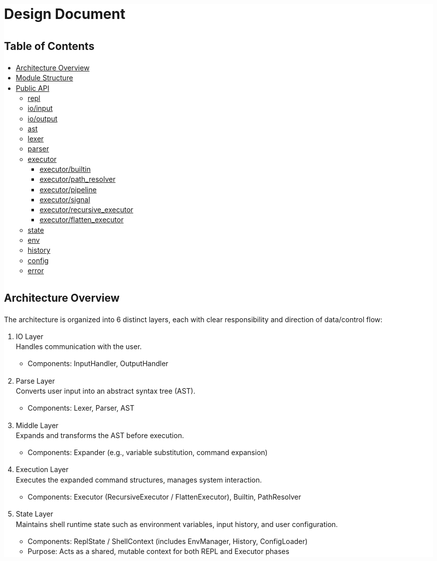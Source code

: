# Design Document

## Table of Contents

- [Architecture Overview](#architecture-overview)
- [Module Structure](#module-structure)
- [Public API](#public-api)
  - [repl](#repl)
  - [io/input](#ioinput)
  - [io/output](#iooutput-draft)
  - [ast](#ast)
  - [lexer](#lexer)
  - [parser](#parser)
  - [executor](#executor)
    - [executor/builtin](#executorbuiltinmanager)
    - [executor/path_resolver](#executorpath_resolver)
    - [executor/pipeline](#executorpipeline)
    - [executor/signal](#executorsignal)
    - [executor/recursive_executor](#executorrecursive_executor)
    - [executor/flatten_executor](#executorflatten_executor)
  - [state](#statedraft)
  - [env](#envdraft)
  - [history](#historydraft)
  - [config](#configdraft)
  - [error](#error)

## Architecture Overview

The architecture is organized into 6 distinct layers, each with clear responsibility and direction of data/control flow:

1. IO Layer  
   Handles communication with the user.
   - Components: InputHandler, OutputHandler

1. Parse Layer  
   Converts user input into an abstract syntax tree (AST).
   - Components: Lexer, Parser, AST

1. Middle Layer  
   Expands and transforms the AST before execution.
   - Components: Expander (e.g., variable substitution, command expansion)

1. Execution Layer  
   Executes the expanded command structures, manages system interaction.
   - Components: Executor (RecursiveExecutor / FlattenExecutor), Builtin, PathResolver

1. State Layer  
   Maintains shell runtime state such as environment variables, input history, and user configuration.
   - Components: ReplState / ShellContext (includes EnvManager, History, ConfigLoader)
   - Purpose: Acts as a shared, mutable context for both REPL and Executor phases

